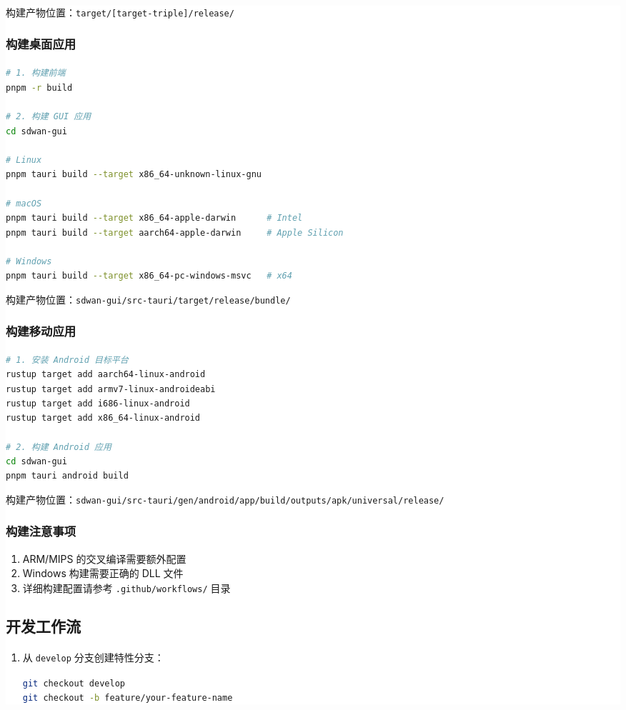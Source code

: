 构建产物位置：`target/[target-triple]/release/`

### 构建桌面应用

```bash
# 1. 构建前端
pnpm -r build

# 2. 构建 GUI 应用
cd sdwan-gui

# Linux
pnpm tauri build --target x86_64-unknown-linux-gnu

# macOS
pnpm tauri build --target x86_64-apple-darwin      # Intel
pnpm tauri build --target aarch64-apple-darwin     # Apple Silicon

# Windows
pnpm tauri build --target x86_64-pc-windows-msvc   # x64
```

构建产物位置：`sdwan-gui/src-tauri/target/release/bundle/`

### 构建移动应用

```bash
# 1. 安装 Android 目标平台
rustup target add aarch64-linux-android
rustup target add armv7-linux-androideabi
rustup target add i686-linux-android
rustup target add x86_64-linux-android

# 2. 构建 Android 应用
cd sdwan-gui
pnpm tauri android build
```

构建产物位置：`sdwan-gui/src-tauri/gen/android/app/build/outputs/apk/universal/release/`

### 构建注意事项

1. ARM/MIPS 的交叉编译需要额外配置
2. Windows 构建需要正确的 DLL 文件
3. 详细构建配置请参考 `.github/workflows/` 目录

## 开发工作流

1. 从 `develop` 分支创建特性分支：
   ```bash
   git checkout develop
   git checkout -b feature/your-feature-name
   ```
